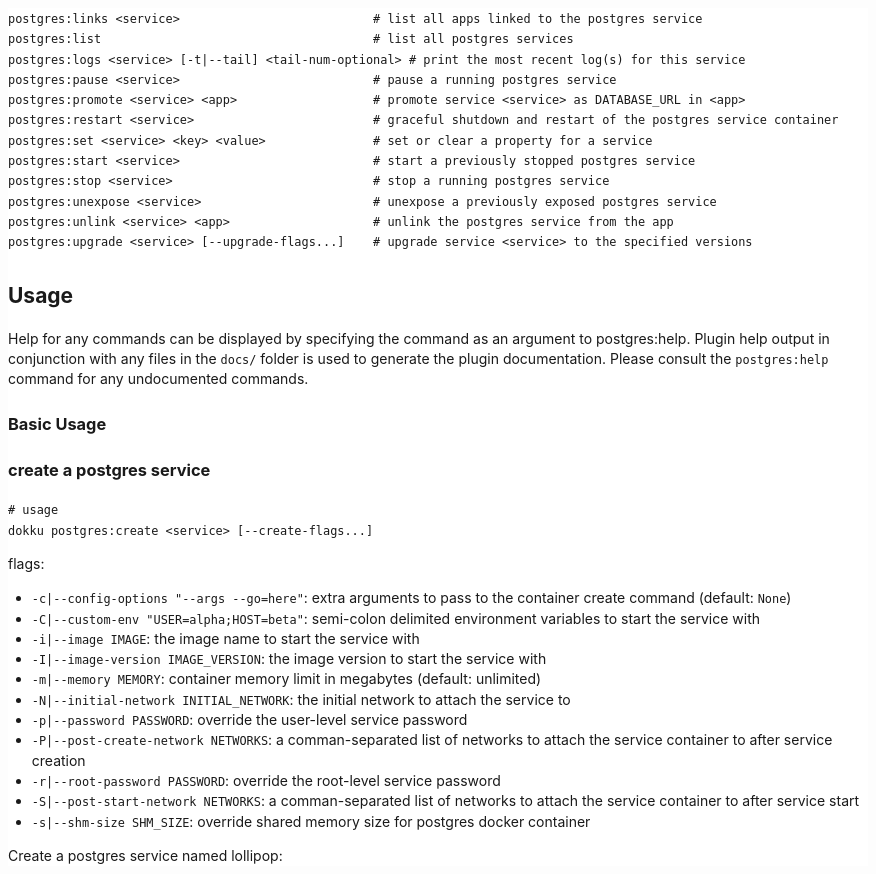 ```
postgres:links <service>                           # list all apps linked to the postgres service
postgres:list                                      # list all postgres services
postgres:logs <service> [-t|--tail] <tail-num-optional> # print the most recent log(s) for this service
postgres:pause <service>                           # pause a running postgres service
postgres:promote <service> <app>                   # promote service <service> as DATABASE_URL in <app>
postgres:restart <service>                         # graceful shutdown and restart of the postgres service container
postgres:set <service> <key> <value>               # set or clear a property for a service
postgres:start <service>                           # start a previously stopped postgres service
postgres:stop <service>                            # stop a running postgres service
postgres:unexpose <service>                        # unexpose a previously exposed postgres service
postgres:unlink <service> <app>                    # unlink the postgres service from the app
postgres:upgrade <service> [--upgrade-flags...]    # upgrade service <service> to the specified versions
```

## Usage

Help for any commands can be displayed by specifying the command as an argument to postgres:help. Plugin help output in conjunction with any files in the `docs/` folder is used to generate the plugin documentation. Please consult the `postgres:help` command for any undocumented commands.

### Basic Usage

### create a postgres service

```shell
# usage
dokku postgres:create <service> [--create-flags...]
```

flags:

- `-c|--config-options "--args --go=here"`: extra arguments to pass to the container create command (default: `None`)
- `-C|--custom-env "USER=alpha;HOST=beta"`: semi-colon delimited environment variables to start the service with
- `-i|--image IMAGE`: the image name to start the service with
- `-I|--image-version IMAGE_VERSION`: the image version to start the service with
- `-m|--memory MEMORY`: container memory limit in megabytes (default: unlimited)
- `-N|--initial-network INITIAL_NETWORK`: the initial network to attach the service to
- `-p|--password PASSWORD`: override the user-level service password
- `-P|--post-create-network NETWORKS`: a comman-separated list of networks to attach the service container to after service creation
- `-r|--root-password PASSWORD`: override the root-level service password
- `-S|--post-start-network NETWORKS`: a comman-separated list of networks to attach the service container to after service start
- `-s|--shm-size SHM_SIZE`: override shared memory size for postgres docker container

Create a postgres service named lollipop:
